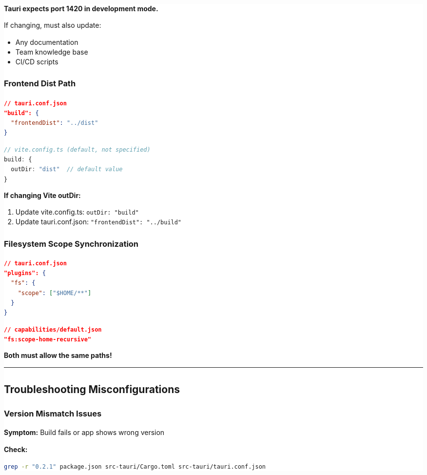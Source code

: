 **Tauri expects port 1420 in development mode.**

If changing, must also update:
- Any documentation
- Team knowledge base
- CI/CD scripts

### Frontend Dist Path

```json
// tauri.conf.json
"build": {
  "frontendDist": "../dist"
}
```

```typescript
// vite.config.ts (default, not specified)
build: {
  outDir: "dist"  // default value
}
```

**If changing Vite outDir:**
1. Update vite.config.ts: `outDir: "build"`
2. Update tauri.conf.json: `"frontendDist": "../build"`

### Filesystem Scope Synchronization

```json
// tauri.conf.json
"plugins": {
  "fs": {
    "scope": ["$HOME/**"]
  }
}
```

```json
// capabilities/default.json
"fs:scope-home-recursive"
```

**Both must allow the same paths!**

---

## Troubleshooting Misconfigurations

### Version Mismatch Issues

**Symptom:** Build fails or app shows wrong version

**Check:**
```bash
grep -r "0.2.1" package.json src-tauri/Cargo.toml src-tauri/tauri.conf.json
```

